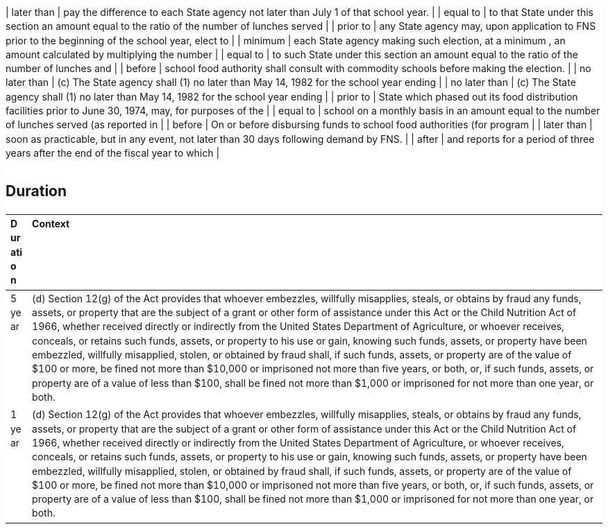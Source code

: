 | later than    | pay the difference to each State agency not later than  July 1 of that school year.                      |
| equal to      | to that State under this section an amount equal to the ratio of the number of lunches served            |
| prior to      | any State agency may, upon application to FNS prior to the beginning of the school year, elect to        |
| minimum       | each State agency making such election, at a minimum , an amount calculated by multiplying the number    |
| equal to      | to such State under this section an amount equal to the ratio of the number of lunches and               |
| before        | school food authority shall consult with commodity schools before  making the election.                  |
| no later than | (c) The State agency shall (1)  no later than May 14, 1982 for the school year ending                    |
| no later than | (c) The State agency shall (1)  no later than May 14, 1982 for the school year ending                    |
| prior to      | State which phased out its food distribution facilities prior to June 30, 1974, may, for purposes of the |
| equal to      | school on a monthly basis in an amount equal to the number of lunches served (as reported in             |
| before        | On or  before disbursing funds to school food authorities (for program                                   |
| later than    | soon as practicable, but in any event, not later than  30 days following demand by FNS.                  |
| after         | and reports for a period of three years after the end of the fiscal year to which                        |


## Duration

| Duration   | Context                                                                                                                                                                                                                                                                                                                                                                                                                                                                                                                                                                                                                                                                                                                                                                                                                                                                                           |
|:-----------|:--------------------------------------------------------------------------------------------------------------------------------------------------------------------------------------------------------------------------------------------------------------------------------------------------------------------------------------------------------------------------------------------------------------------------------------------------------------------------------------------------------------------------------------------------------------------------------------------------------------------------------------------------------------------------------------------------------------------------------------------------------------------------------------------------------------------------------------------------------------------------------------------------|
| 5 year     | (d) Section 12(g) of the Act provides that whoever embezzles, willfully misapplies, steals, or obtains by fraud any funds, assets, or property that are the subject of a grant or other form of assistance under this Act or the Child Nutrition Act of 1966, whether received directly or indirectly from the United States Department of Agriculture, or whoever receives, conceals, or retains such funds, assets, or property to his use or gain, knowing such funds, assets, or property have been embezzled, willfully misapplied, stolen, or obtained by fraud shall, if such funds, assets, or property are of the value of $100 or more, be fined not more than $10,000 or imprisoned not more than five years, or both, or, if such funds, assets, or property are of a value of less than $100, shall be fined not more than $1,000 or imprisoned for not more than one year, or both. |
| 1 year     | (d) Section 12(g) of the Act provides that whoever embezzles, willfully misapplies, steals, or obtains by fraud any funds, assets, or property that are the subject of a grant or other form of assistance under this Act or the Child Nutrition Act of 1966, whether received directly or indirectly from the United States Department of Agriculture, or whoever receives, conceals, or retains such funds, assets, or property to his use or gain, knowing such funds, assets, or property have been embezzled, willfully misapplied, stolen, or obtained by fraud shall, if such funds, assets, or property are of the value of $100 or more, be fined not more than $10,000 or imprisoned not more than five years, or both, or, if such funds, assets, or property are of a value of less than $100, shall be fined not more than $1,000 or imprisoned for not more than one year, or both. |